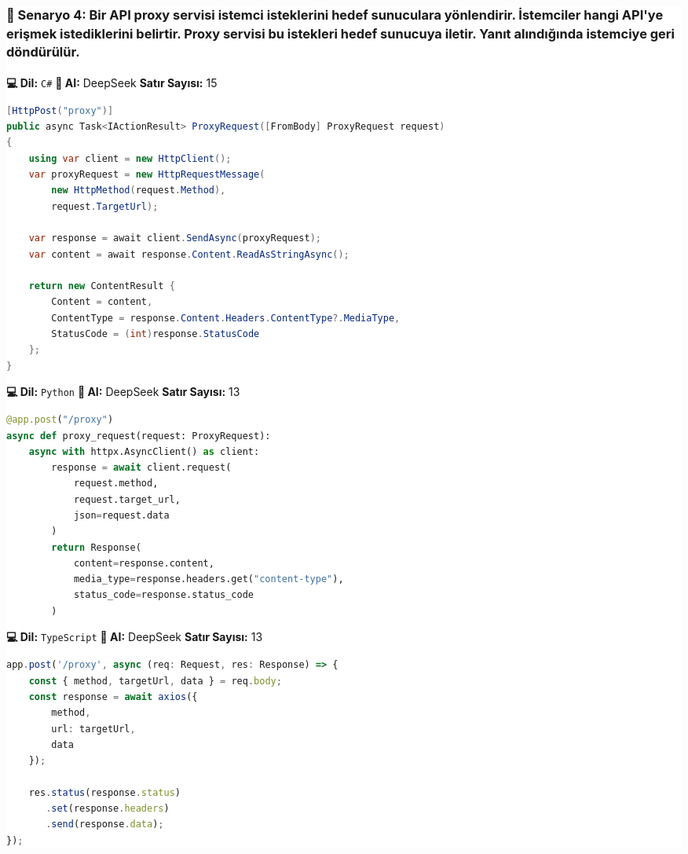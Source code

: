 ### 🧪 Senaryo 4: Bir API proxy servisi istemci isteklerini hedef sunuculara yönlendirir. İstemciler hangi API'ye erişmek istediklerini belirtir. Proxy servisi bu istekleri hedef sunucuya iletir. Yanıt alındığında istemciye geri döndürülür.

**💻 Dil:** `C#`
**🤖 AI:** DeepSeek
**Satır Sayısı:** 15
```csharp
[HttpPost("proxy")]
public async Task<IActionResult> ProxyRequest([FromBody] ProxyRequest request)
{
    using var client = new HttpClient();
    var proxyRequest = new HttpRequestMessage(
        new HttpMethod(request.Method),
        request.TargetUrl);
    
    var response = await client.SendAsync(proxyRequest);
    var content = await response.Content.ReadAsStringAsync();
    
    return new ContentResult {
        Content = content,
        ContentType = response.Content.Headers.ContentType?.MediaType,
        StatusCode = (int)response.StatusCode
    };
}
```

**💻 Dil:** `Python`
**🤖 AI:** DeepSeek
**Satır Sayısı:** 13
```python
@app.post("/proxy")
async def proxy_request(request: ProxyRequest):
    async with httpx.AsyncClient() as client:
        response = await client.request(
            request.method,
            request.target_url,
            json=request.data
        )
        return Response(
            content=response.content,
            media_type=response.headers.get("content-type"),
            status_code=response.status_code
        )
```

**💻 Dil:** `TypeScript`
**🤖 AI:** DeepSeek
**Satır Sayısı:** 13
```typescript
app.post('/proxy', async (req: Request, res: Response) => {
    const { method, targetUrl, data } = req.body;
    const response = await axios({
        method,
        url: targetUrl,
        data
    });
    
    res.status(response.status)
       .set(response.headers)
       .send(response.data);
});
```
